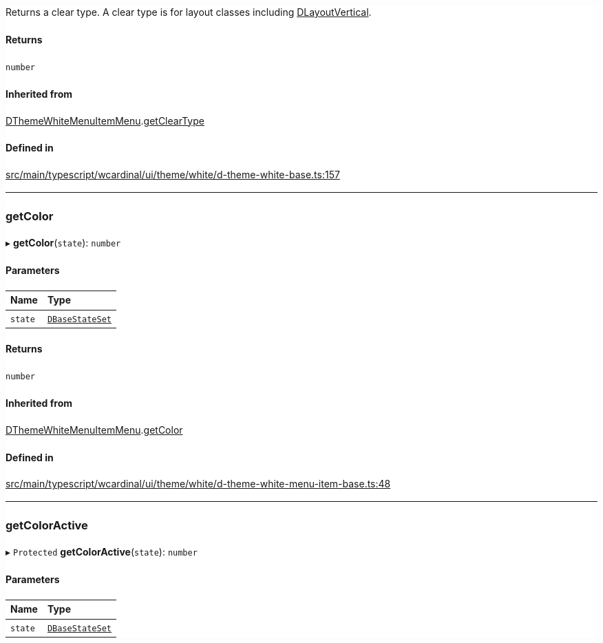 Returns a clear type.
A clear type is for layout classes including [DLayoutVertical](DLayoutVertical.md).

#### Returns

`number`

#### Inherited from

[DThemeWhiteMenuItemMenu](DThemeWhiteMenuItemMenu.md).[getClearType](DThemeWhiteMenuItemMenu.md#getcleartype)

#### Defined in

[src/main/typescript/wcardinal/ui/theme/white/d-theme-white-base.ts:157](https://github.com/winter-cardinal/winter-cardinal-ui/blob/v0.154.0/src/main/typescript/wcardinal/ui/theme/white/d-theme-white-base.ts#L157)

___

### getColor

▸ **getColor**(`state`): `number`

#### Parameters

| Name | Type |
| :------ | :------ |
| `state` | [`DBaseStateSet`](../interfaces/DBaseStateSet.md) |

#### Returns

`number`

#### Inherited from

[DThemeWhiteMenuItemMenu](DThemeWhiteMenuItemMenu.md).[getColor](DThemeWhiteMenuItemMenu.md#getcolor)

#### Defined in

[src/main/typescript/wcardinal/ui/theme/white/d-theme-white-menu-item-base.ts:48](https://github.com/winter-cardinal/winter-cardinal-ui/blob/v0.154.0/src/main/typescript/wcardinal/ui/theme/white/d-theme-white-menu-item-base.ts#L48)

___

### getColorActive

▸ `Protected` **getColorActive**(`state`): `number`

#### Parameters

| Name | Type |
| :------ | :------ |
| `state` | [`DBaseStateSet`](../interfaces/DBaseStateSet.md) |
